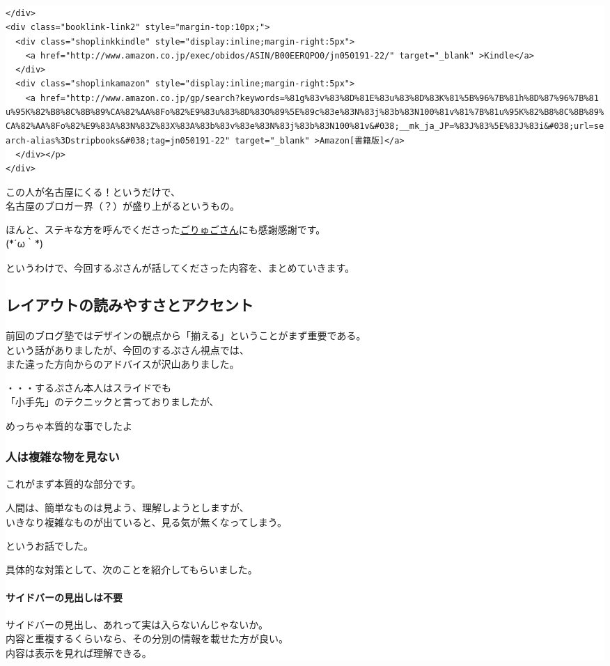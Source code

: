     </div>
    <div class="booklink-link2" style="margin-top:10px;">
      <div class="shoplinkkindle" style="display:inline;margin-right:5px">
        <a href="http://www.amazon.co.jp/exec/obidos/ASIN/B00EERQPO0/jn050191-22/" target="_blank" >Kindle</a>
      </div>
      <div class="shoplinkamazon" style="display:inline;margin-right:5px">
        <a href="http://www.amazon.co.jp/gp/search?keywords=%81g%83v%83%8D%81E%83u%83%8D%83K%81%5B%96%7B%81h%8D%87%96%7B%81u%95K%82%B8%8C%8B%89%CA%82%AA%8Fo%82%E9%83u%83%8D%83O%89%5E%89c%83e%83N%83j%83b%83N100%81v%81%7B%81u%95K%82%B8%8C%8B%89%CA%82%AA%8Fo%82%E9%83A%83N%83Z%83X%83A%83b%83v%83e%83N%83j%83b%83N100%81v&#038;__mk_ja_JP=%83J%83%5E%83J%83i&#038;url=search-alias%3Dstripbooks&#038;tag=jn050191-22" target="_blank" >Amazon[書籍版]</a>
      </div></p>
    </div>
  </div>
  <div class="booklink-footer" style="clear: left">
  </div>
</div>

この人が名古屋にくる！というだけで、  
名古屋のブロガー界（？）が盛り上がるというもの。

ほんと、ステキな方を呼んでくださった[ごりゅごさん][4]にも感謝感謝です。  
(\*´ω｀\*)

というわけで、今回するぷさんが話してくださった内容を、まとめていきます。

## レイアウトの読みやすさとアクセント

前回のブログ塾ではデザインの観点から「揃える」ということがまず重要である。  
という話がありましたが、今回のするぷさん視点では、  
また違った方向からのアドバイスが沢山ありました。

・・・するぷさん本人はスライドでも  
「小手先」のテクニックと言っておりましたが、

<span class="futoaka">めっちゃ本質的な事でしたよ</span>  


### 人は複雑な物を見ない

これがまず本質的な部分です。

人間は、簡単なものは見よう、理解しようとしますが、  
いきなり複雑なものが出ていると、見る気が無くなってしまう。

というお話でした。

具体的な対策として、次のことを紹介してもらいました。

#### サイドバーの見出しは不要

サイドバーの見出し、あれって実は入らないんじゃないか。  
内容と重複するくらいなら、その分別の情報を載せた方が良い。  
内容は表示を見れば理解できる。


 [1]: https://twitter.com/jun3010me
 [2]: http://wayohoo.com/
 [3]: https://twitter.com/isloop
 [4]: https://twitter.com/goryugo/